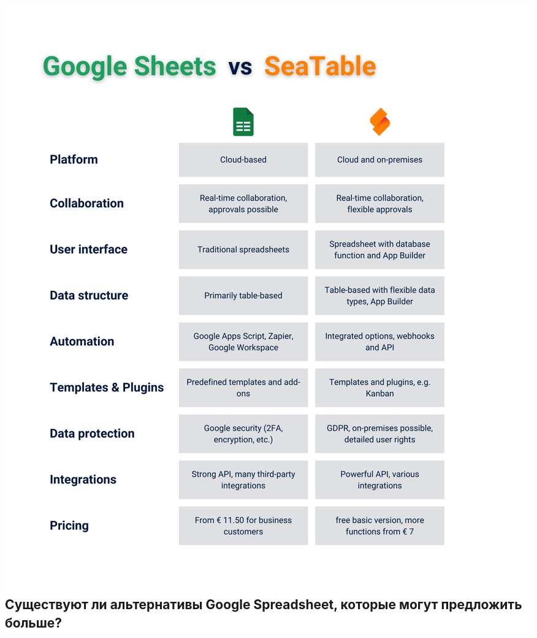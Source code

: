 ![Google Sheets vs SeaTable](Blogartikel-Google-Spreadsheet.jpg)

## Существуют ли альтернативы Google Spreadsheet, которые могут предложить больше?
